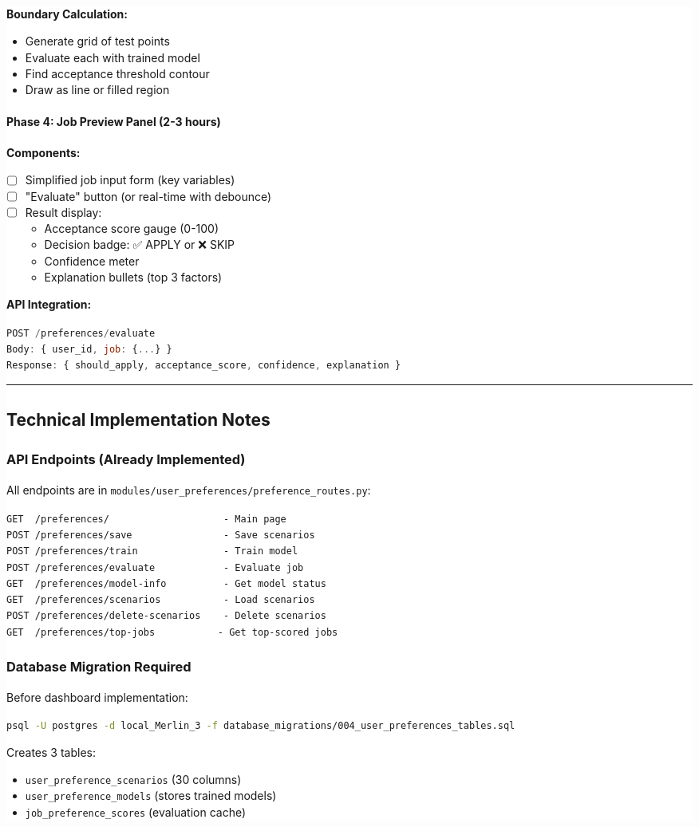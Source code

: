 **Boundary Calculation:**
- Generate grid of test points
- Evaluate each with trained model
- Find acceptance threshold contour
- Draw as line or filled region

#### Phase 4: Job Preview Panel (2-3 hours)
**Components:**
- [ ] Simplified job input form (key variables)
- [ ] "Evaluate" button (or real-time with debounce)
- [ ] Result display:
  - Acceptance score gauge (0-100)
  - Decision badge: ✅ APPLY or ❌ SKIP
  - Confidence meter
  - Explanation bullets (top 3 factors)

**API Integration:**
```javascript
POST /preferences/evaluate
Body: { user_id, job: {...} }
Response: { should_apply, acceptance_score, confidence, explanation }
```

---

## Technical Implementation Notes

### API Endpoints (Already Implemented)

All endpoints are in `modules/user_preferences/preference_routes.py`:

```
GET  /preferences/                    - Main page
POST /preferences/save                - Save scenarios
POST /preferences/train               - Train model
POST /preferences/evaluate            - Evaluate job
GET  /preferences/model-info          - Get model status
GET  /preferences/scenarios           - Load scenarios
POST /preferences/delete-scenarios    - Delete scenarios
GET  /preferences/top-jobs           - Get top-scored jobs
```

### Database Migration Required

Before dashboard implementation:
```bash
psql -U postgres -d local_Merlin_3 -f database_migrations/004_user_preferences_tables.sql
```

Creates 3 tables:
- `user_preference_scenarios` (30 columns)
- `user_preference_models` (stores trained models)
- `job_preference_scores` (evaluation cache)
